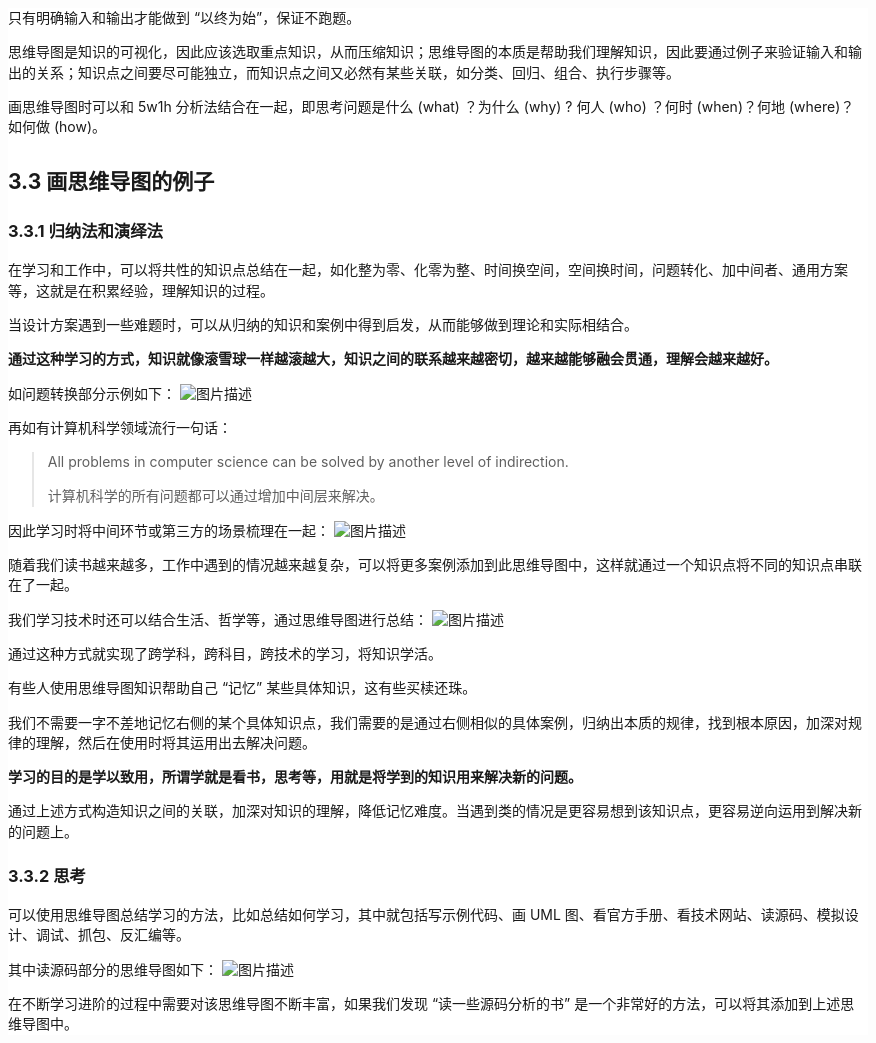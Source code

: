 只有明确输入和输出才能做到 “以终为始”，保证不跑题。

思维导图是知识的可视化，因此应该选取重点知识，从而压缩知识；思维导图的本质是帮助我们理解知识，因此要通过例子来验证输入和输出的关系；知识点之间要尽可能独立，而知识点之间又必然有某些关联，如分类、回归、组合、执行步骤等。

画思维导图时可以和 5w1h 分析法结合在一起，即思考问题是什么 (what) ？为什么 (why) ? 何人 (who) ？何时 (when)？何地 (where)？如何做 (how)。



## 3.3 画思维导图的例子



### 3.3.1 归纳法和演绎法

在学习和工作中，可以将共性的知识点总结在一起，如化整为零、化零为整、时间换空间，空间换时间，问题转化、加中间者、通用方案等，这就是在积累经验，理解知识的过程。

当设计方案遇到一些难题时，可以从归纳的知识和案例中得到启发，从而能够做到理论和实际相结合。

**通过这种学习的方式，知识就像滚雪球一样越滚越大，知识之间的联系越来越密切，越来越能够融会贯通，理解会越来越好。**

如问题转换部分示例如下：
![图片描述](http://img1.sycdn.imooc.com/5dfc28ee0001a7ec15001152.png)

再如有计算机科学领域流行一句话：

> All problems in computer science can be solved by another level of indirection.
>
> 计算机科学的所有问题都可以通过增加中间层来解决。

因此学习时将中间环节或第三方的场景梳理在一起：
![图片描述](http://img1.sycdn.imooc.com/5dfc29090001879b17081612.png)

随着我们读书越来越多，工作中遇到的情况越来越复杂，可以将更多案例添加到此思维导图中，这样就通过一个知识点将不同的知识点串联在了一起。

我们学习技术时还可以结合生活、哲学等，通过思维导图进行总结：
![图片描述](http://img1.sycdn.imooc.com/5dfc291d0001bd5416441814.png)

通过这种方式就实现了跨学科，跨科目，跨技术的学习，将知识学活。

有些人使用思维导图知识帮助自己 “记忆” 某些具体知识，这有些买椟还珠。

我们不需要一字不差地记忆右侧的某个具体知识点，我们需要的是通过右侧相似的具体案例，归纳出本质的规律，找到根本原因，加深对规律的理解，然后在使用时将其运用出去解决问题。

**学习的目的是学以致用，所谓学就是看书，思考等，用就是将学到的知识用来解决新的问题。**

通过上述方式构造知识之间的关联，加深对知识的理解，降低记忆难度。当遇到类的情况是更容易想到该知识点，更容易逆向运用到解决新的问题上。



### 3.3.2 思考

可以使用思维导图总结学习的方法，比如总结如何学习，其中就包括写示例代码、画 UML 图、看官方手册、看技术网站、读源码、模拟设计、调试、抓包、反汇编等。

其中读源码部分的思维导图如下：
![图片描述](http://img1.sycdn.imooc.com/5dfc29370001711e10941436.png)

在不断学习进阶的过程中需要对该思维导图不断丰富，如果我们发现 “读一些源码分析的书” 是一个非常好的方法，可以将其添加到上述思维导图中。
